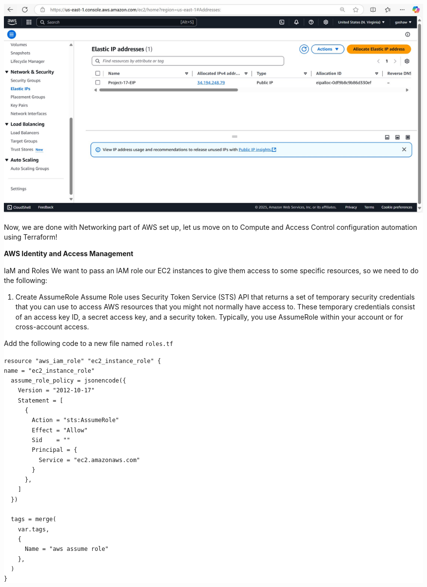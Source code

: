 ![image](assets/pr17-13-elastic-ip.jpg)

Now, we are done with Networking part of AWS set up, let us move on to Compute and Access Control configuration automation using Terraform!

**AWS Identity and Access Management**

IaM and Roles We want to pass an IAM role our EC2 instances to give them access to some specific resources, so we need to do the following:

1. Create AssumeRole
Assume Role uses Security Token Service (STS) API that returns a set of temporary security credentials that you can use to access AWS 
resources that you might not normally have access to. These temporary credentials consist of an access key ID, a secret access key, 
and a security token. Typically, you use AssumeRole within your account or for cross-account access.

Add the following code to a new file named `roles.tf`


```
resource "aws_iam_role" "ec2_instance_role" {
name = "ec2_instance_role"
  assume_role_policy = jsonencode({
    Version = "2012-10-17"
    Statement = [
      {
        Action = "sts:AssumeRole"
        Effect = "Allow"
        Sid    = ""
        Principal = {
          Service = "ec2.amazonaws.com"
        }
      },
    ]
  })

  tags = merge(
    var.tags,
    {
      Name = "aws assume role"
    },
  )
}
```